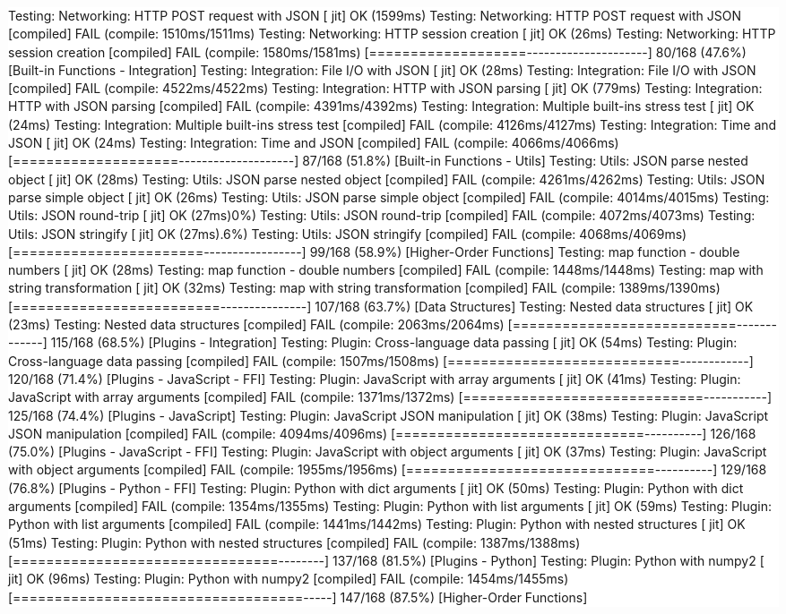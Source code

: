   Testing: Networking: HTTP POST request with JSON [     jit] OK (1599ms)
  Testing: Networking: HTTP POST request with JSON [compiled] FAIL (compile: 1510ms/1511ms)
  Testing: Networking: HTTP session creation [     jit] OK (26ms)
  Testing: Networking: HTTP session creation [compiled] FAIL (compile: 1580ms/1581ms)
[===================---------------------] 80/168 (47.6%)
[Built-in Functions - Integration]
  Testing: Integration: File I/O with JSON [     jit] OK (28ms)
  Testing: Integration: File I/O with JSON [compiled] FAIL (compile: 4522ms/4522ms)
  Testing: Integration: HTTP with JSON parsing [     jit] OK (779ms)
  Testing: Integration: HTTP with JSON parsing [compiled] FAIL (compile: 4391ms/4392ms)
  Testing: Integration: Multiple built-ins stress test [     jit] OK (24ms)
  Testing: Integration: Multiple built-ins stress test [compiled] FAIL (compile: 4126ms/4127ms)
  Testing: Integration: Time and JSON [     jit] OK (24ms)
  Testing: Integration: Time and JSON [compiled] FAIL (compile: 4066ms/4066ms)
[====================--------------------] 87/168 (51.8%)
[Built-in Functions - Utils]
  Testing: Utils: JSON parse nested object [     jit] OK (28ms)
  Testing: Utils: JSON parse nested object [compiled] FAIL (compile: 4261ms/4262ms)
  Testing: Utils: JSON parse simple object [     jit] OK (26ms)
  Testing: Utils: JSON parse simple object [compiled] FAIL (compile: 4014ms/4015ms)
  Testing: Utils: JSON round-trip [     jit] OK (27ms)0%)
  Testing: Utils: JSON round-trip [compiled] FAIL (compile: 4072ms/4073ms)
  Testing: Utils: JSON stringify [     jit] OK (27ms).6%)
  Testing: Utils: JSON stringify [compiled] FAIL (compile: 4068ms/4069ms)
[=======================-----------------] 99/168 (58.9%)
[Higher-Order Functions]
  Testing: map function - double numbers [     jit] OK (28ms)
  Testing: map function - double numbers [compiled] FAIL (compile: 1448ms/1448ms)
  Testing: map with string transformation [     jit] OK (32ms)
  Testing: map with string transformation [compiled] FAIL (compile: 1389ms/1390ms)
[=========================---------------] 107/168 (63.7%)
[Data Structures]
  Testing: Nested data structures [     jit] OK (23ms)
  Testing: Nested data structures [compiled] FAIL (compile: 2063ms/2064ms)
[===========================-------------] 115/168 (68.5%)
[Plugins - Integration]
  Testing: Plugin: Cross-language data passing [     jit] OK (54ms)
  Testing: Plugin: Cross-language data passing [compiled] FAIL (compile: 1507ms/1508ms)
[============================------------] 120/168 (71.4%)
[Plugins - JavaScript - FFI]
  Testing: Plugin: JavaScript with array arguments [     jit] OK (41ms)
  Testing: Plugin: JavaScript with array arguments [compiled] FAIL (compile: 1371ms/1372ms)
[=============================-----------] 125/168 (74.4%)
[Plugins - JavaScript]
  Testing: Plugin: JavaScript JSON manipulation [     jit] OK (38ms)
  Testing: Plugin: JavaScript JSON manipulation [compiled] FAIL (compile: 4094ms/4096ms)
[==============================----------] 126/168 (75.0%)
[Plugins - JavaScript - FFI]
  Testing: Plugin: JavaScript with object arguments [     jit] OK (37ms)
  Testing: Plugin: JavaScript with object arguments [compiled] FAIL (compile: 1955ms/1956ms)
[==============================----------] 129/168 (76.8%)
[Plugins - Python - FFI]
  Testing: Plugin: Python with dict arguments [     jit] OK (50ms)
  Testing: Plugin: Python with dict arguments [compiled] FAIL (compile: 1354ms/1355ms)
  Testing: Plugin: Python with list arguments [     jit] OK (59ms)
  Testing: Plugin: Python with list arguments [compiled] FAIL (compile: 1441ms/1442ms)
  Testing: Plugin: Python with nested structures [     jit] OK (51ms)
  Testing: Plugin: Python with nested structures [compiled] FAIL (compile: 1387ms/1388ms)
[================================--------] 137/168 (81.5%)
[Plugins - Python]
  Testing: Plugin: Python with numpy2 [     jit] OK (96ms)
  Testing: Plugin: Python with numpy2 [compiled] FAIL (compile: 1454ms/1455ms)
[===================================-----] 147/168 (87.5%)
[Higher-Order Functions]